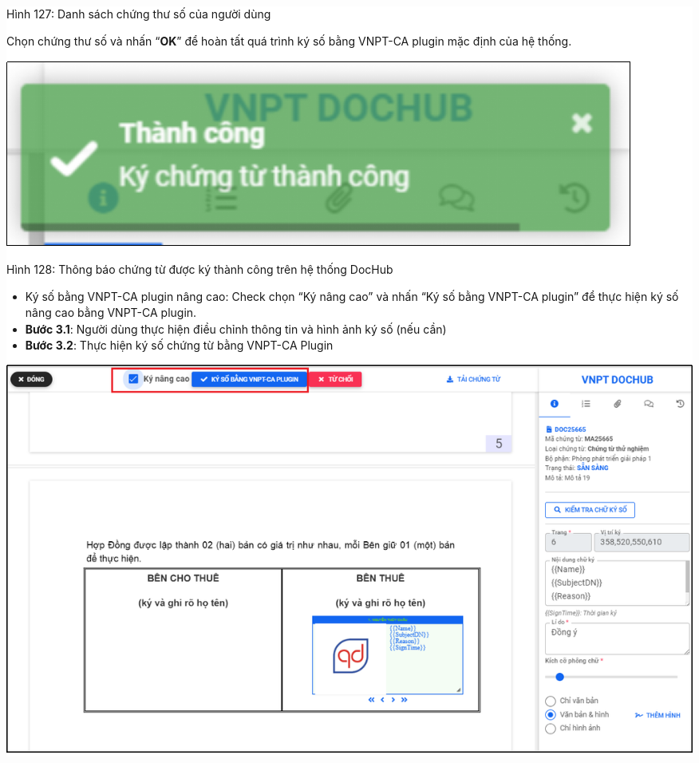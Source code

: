 Hình 127: Danh sách chứng thư số của người dùng

Chọn chứng thư số và nhấn “**OK**” để hoàn tất quá trình ký số bằng VNPT-CA plugin mặc định của hệ thống.

![Hinh128](./image/KysoUSB12.png)

Hình 128: Thông báo chứng từ được ký thành công trên hệ thống DocHub

* Ký số bằng VNPT-CA plugin nâng cao:
Check chọn “Ký nâng cao” và nhấn “Ký số bằng VNPT-CA plugin” để thực hiện ký số nâng cao bằng VNPT-CA plugin.
* **Bước 3.1**: Người dùng thực hiện điều chỉnh thông tin và hình ảnh ký số (nếu cần)
* **Bước 3.2**: Thực hiện ký số chứng từ bằng VNPT-CA Plugin

![Hinh129](./image/KysoUSB13.png)
